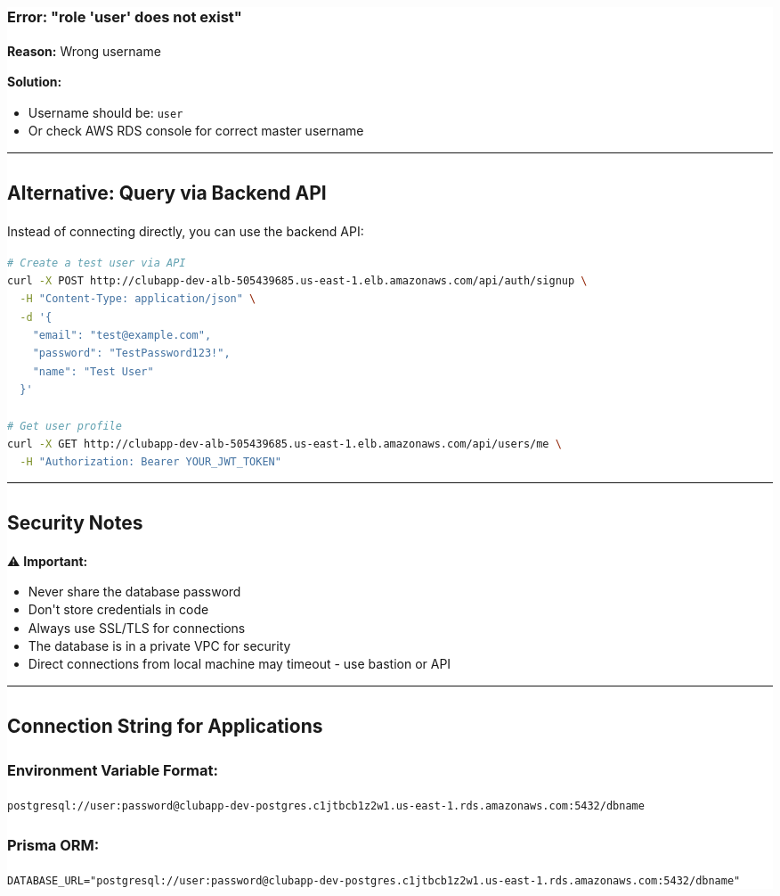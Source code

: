 ### Error: "role 'user' does not exist"

**Reason:** Wrong username

**Solution:**
- Username should be: `user`
- Or check AWS RDS console for correct master username

---

## Alternative: Query via Backend API

Instead of connecting directly, you can use the backend API:

```bash
# Create a test user via API
curl -X POST http://clubapp-dev-alb-505439685.us-east-1.elb.amazonaws.com/api/auth/signup \
  -H "Content-Type: application/json" \
  -d '{
    "email": "test@example.com",
    "password": "TestPassword123!",
    "name": "Test User"
  }'

# Get user profile
curl -X GET http://clubapp-dev-alb-505439685.us-east-1.elb.amazonaws.com/api/users/me \
  -H "Authorization: Bearer YOUR_JWT_TOKEN"
```

---

## Security Notes

⚠️ **Important:**
- Never share the database password
- Don't store credentials in code
- Always use SSL/TLS for connections
- The database is in a private VPC for security
- Direct connections from local machine may timeout - use bastion or API

---

## Connection String for Applications

### Environment Variable Format:
```
postgresql://user:password@clubapp-dev-postgres.c1jtbcb1z2w1.us-east-1.rds.amazonaws.com:5432/dbname
```

### Prisma ORM:
```
DATABASE_URL="postgresql://user:password@clubapp-dev-postgres.c1jtbcb1z2w1.us-east-1.rds.amazonaws.com:5432/dbname"
```
